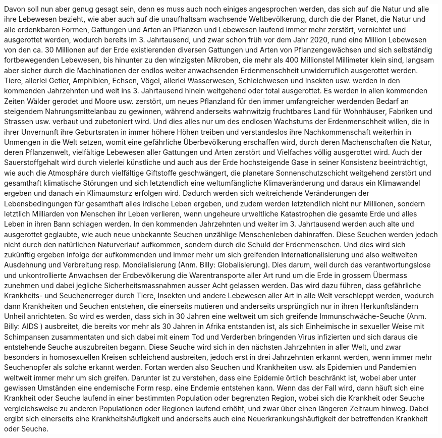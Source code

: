 Davon soll nun aber genug gesagt sein, denn es muss auch noch einiges angesprochen werden, das sich auf die Natur und alle ihre Lebewesen bezieht, wie aber auch auf die unaufhaltsam wachsende Weltbevölkerung, durch die der Planet, die Natur und alle erdenkbaren Formen, Gattungen und Arten an Pflanzen und Lebewesen laufend immer mehr zerstört, vernichtet und ausgerottet werden, wodurch bereits im 3. Jahrtausend, und zwar schon früh vor dem Jahr 2020, rund eine Million Lebewesen von den ca. 30 Millionen auf der Erde existierenden diversen Gattungen und Arten von Pflanzengewächsen und sich selbständig fortbewegenden Lebewesen, bis hinunter zu den winzigsten Mikroben, die mehr als 400 Millionstel Millimeter klein sind, langsam aber sicher durch die Machinationen der endlos weiter anwachsenden Erdenmenschheit unwiderruflich ausgerottet werden. Tiere, allerlei Getier, Amphibien, Echsen, Vögel, allerlei Wasserwesen, Schleichwesen und Insekten usw. werden in den kommenden Jahrzehnten und weit ins 3. Jahrtausend hinein weitgehend oder total ausgerottet. Es werden in allen kommenden Zeiten Wälder gerodet und Moore usw. zerstört, um neues Pflanzland für den immer umfangreicher werdenden Bedarf an steigendem Nahrungsmittelanbau zu gewinnen, während anderseits wahnwitzig fruchtbares Land für Wohnhäuser, Fabriken und Strassen usw. verbaut und zubetoniert wird. Und dies alles nur um des endlosen Wachstums der Erdenmenschheit willen, die in ihrer Unvernunft ihre Geburtsraten in immer höhere Höhen treiben und verstandeslos ihre Nachkommenschaft weiterhin in Unmengen in die Welt setzen, womit eine gefährliche Überbevölkerung erschaffen wird, durch deren Machenschaften die Natur, deren Pflanzenwelt, vielfältige Lebewesen aller Gattungen und Arten zerstört und Vielfaches völlig ausgerottet wird. Auch der Sauerstoffgehalt wird durch vielerlei künstliche und auch aus der Erde hochsteigende Gase in seiner Konsistenz beeinträchtigt, wie auch die Atmosphäre durch vielfältige Giftstoffe geschwängert, die planetare Sonnenschutzschicht weitgehend zerstört und gesamthaft klimatische Störungen und sich letztendlich eine weltumfängliche Klimaveränderung und daraus ein Klimawandel ergeben und danach ein Klimaumsturz erfolgen wird. Dadurch werden sich weitreichende Veränderungen der Lebensbedingungen für gesamthaft alles irdische Leben ergeben, und zudem werden letztendlich nicht nur Millionen, sondern letztlich Milliarden von Menschen ihr Leben verlieren, wenn ungeheure urweltliche Katastrophen die gesamte Erde und alles Leben in ihren Bann schlagen werden.
In den kommenden Jahrzehnten und weiter im 3. Jahrtausend werden auch alte und ausgerottet geglaubte, wie auch neue unbekannte Seuchen unzählige Menschenleben dahinraffen. Diese Seuchen werden jedoch nicht durch den natürlichen Naturverlauf aufkommen, sondern durch die Schuld der Erdenmenschen. Und dies wird sich zukünftig ergeben infolge der aufkommenden und immer mehr um sich greifenden Internationalisierung und also weltweiten Ausdehnung und Verbreitung resp.
Mondialisierung (Anm. Billy: Globalisierung). Dies darum, weil durch das verantwortungslose und unkontrollierte Anwachsen der Erdbevölkerung die Warentransporte aller Art rund um die Erde in grossem Übermass zunehmen und dabei jegliche Sicherheitsmassnahmen ausser Acht gelassen werden. Das wird dazu führen, dass gefährliche Krankheits- und Seuchenerreger durch Tiere, Insekten und andere Lebewesen aller Art in alle Welt verschleppt werden, wodurch dann Krankheiten und Seuchen entstehen, die einerseits mutieren und anderseits ursprünglich nur in ihren Herkunftsländern Unheil anrichteten. So wird es werden, dass sich in 30 Jahren eine weltweit um sich greifende Immunschwäche-Seuche (Anm.
Billy: AIDS ) ausbreitet, die bereits vor mehr als 30 Jahren in Afrika entstanden ist, als sich Einheimische in sexueller Weise mit Schimpansen zusammentaten und sich dabei mit einem Tod und Verderben bringenden Virus infizierten und sich daraus die entstehende Seuche auszubreiten begann. Diese Seuche wird sich in den nächsten Jahrzehnten in aller Welt, und zwar besonders in homosexuellen Kreisen schleichend ausbreiten, jedoch erst in drei Jahrzehnten erkannt werden, wenn immer mehr Seuchenopfer als solche erkannt werden. Fortan werden also Seuchen und Krankheiten usw. als Epidemien und Pandemien weltweit immer mehr um sich greifen. Darunter ist zu verstehen, dass eine <normale> Epidemie örtlich beschränkt ist, wobei aber unter gewissen Umständen eine endemische Form resp. eine Endemie entstehen kann. Wenn das der Fall wird, dann häuft sich eine Krankheit oder Seuche laufend in einer bestimmten Population oder begrenzten Region, wobei sich die Krankheit oder Seuche vergleichsweise zu anderen Populationen oder Regionen laufend erhöht, und zwar über einen längeren Zeitraum hinweg. Dabei ergibt sich einerseits eine Krankheitshäufigkeit und anderseits auch eine Neuerkrankungshäufigkeit der betreffenden Krankheit oder Seuche.